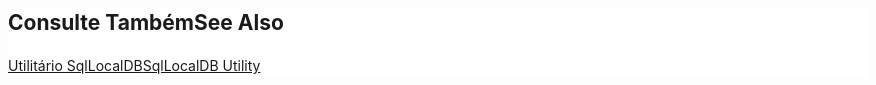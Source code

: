 ## <a name="see-also"></a><span data-ttu-id="89eaa-214">Consulte Também</span><span class="sxs-lookup"><span data-stu-id="89eaa-214">See Also</span></span>  
 [<span data-ttu-id="89eaa-215">Utilitário SqlLocalDB</span><span class="sxs-lookup"><span data-stu-id="89eaa-215">SqlLocalDB Utility</span></span>](../../tools/sqllocaldb-utility.md)  
  
  
